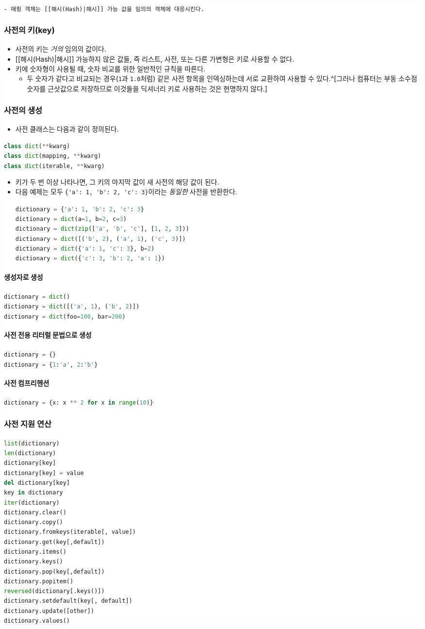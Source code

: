	- 매핑 객체는 [[해시(Hash)|해시]] 가능 값을 임의의 객체에 대응시킨다.

### 사전의 키(key)
- 사전의 키는 *거의* 임의의 값이다.
- [[해시(Hash)|해시]] 가능하지 않은 값들, 즉 리스트, 사전, 또는 다른 가변형은 키로 사용할 수 없다.
- 키에 숫자형이 사용될 때, 숫자 비교를 위한 일반적인 규칙을 따른다.
	- 두 숫자가 같다고 비교되는 경우(`1`과 `1.0`처럼) 같은 사전 항목을 인덱싱하는데 서로 교환하여 사용할 수 있다.^[그러나 컴퓨터는 부동 소수점 숫자를 근삿값으로 저장하므로 이것들을 딕셔너리 키로 사용하는 것은 현명하지 않다.]

### 사전의 생성
- 사전 클래스는 다음과 같이 정의된다.
```python
class dict(**kwarg)
class dict(mapping, **kwarg)
class dict(iterable, **kwarg)
```
- 키가 두 번 이상 나타나면, 그 키의 마지막 값이 새 사전의 해당 값이 된다.
- 다음 예제는 모두 `{'a': 1, 'b': 2, 'c': 3}`이라는 *동일한* 사전을 반환한다.
	```python
	dictionary = {'a': 1, 'b': 2, 'c': 3}
	dictionary = dict(a=1, b=2, c=3)
	dictionary = dict(zip(['a', 'b', 'c'], [1, 2, 3]))
	dictionary = dict([('b', 2), ('a', 1), ('c', 3)])
	dictionary = dict({'a': 1, 'c': 3}, b=2)
	dictionary = dict({'c': 3, 'b': 2, 'a': 1})
	```
#### 생성자로 생성
```python
dictionary = dict()
dictionary = dict([('a', 1), ('b', 2)])
dictionary = dict(foo=100, bar=200)
```
#### 사전 전용 리터럴 문법으로 생성
```python
dictionary = {}
dictionary = {1:'a', 2:'b'}
```

#### 사전 컴프리헨션
```python
dictionary = {x: x ** 2 for x in range(10)}
```

### 사전 지원 연산
```python
list(dictionary)
len(dictionary)
dictionary[key]
dictionary[key] = value
del dictionary[key]
key in dictionary
iter(dictionary)
dictionary.clear()
dictionary.copy()
dictionary.fromkeys(iterable[, value])
dictionary.get(key[,default])
dictionary.items()
dictionary.keys()
dictionary.pop(key[,default])
dictionary.popitem()
reversed(dictionary[.keys()])
dictionary.setdefault(key[, default])
dictionary.update([other])
dictionary.values()
```